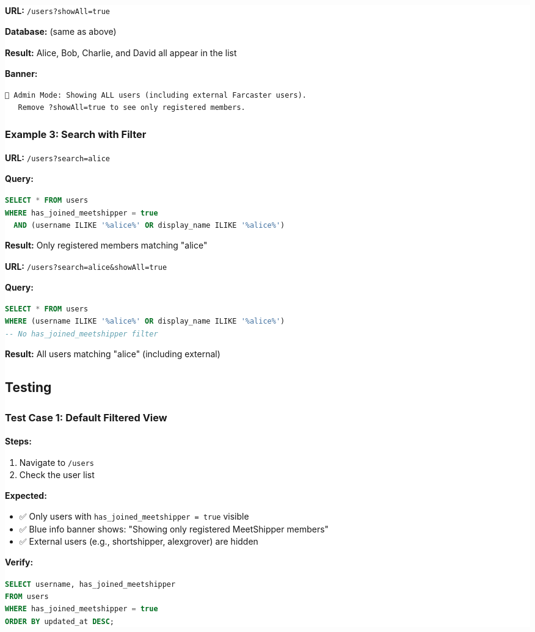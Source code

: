**URL:** `/users?showAll=true`

**Database:** (same as above)

**Result:** Alice, Bob, Charlie, and David all appear in the list

**Banner:**
```
🔧 Admin Mode: Showing ALL users (including external Farcaster users).
   Remove ?showAll=true to see only registered members.
```

### Example 3: Search with Filter

**URL:** `/users?search=alice`

**Query:**
```sql
SELECT * FROM users
WHERE has_joined_meetshipper = true
  AND (username ILIKE '%alice%' OR display_name ILIKE '%alice%')
```

**Result:** Only registered members matching "alice"

**URL:** `/users?search=alice&showAll=true`

**Query:**
```sql
SELECT * FROM users
WHERE (username ILIKE '%alice%' OR display_name ILIKE '%alice%')
-- No has_joined_meetshipper filter
```

**Result:** All users matching "alice" (including external)

## Testing

### Test Case 1: Default Filtered View

**Steps:**
1. Navigate to `/users`
2. Check the user list

**Expected:**
- ✅ Only users with `has_joined_meetshipper = true` visible
- ✅ Blue info banner shows: "Showing only registered MeetShipper members"
- ✅ External users (e.g., shortshipper, alexgrover) are hidden

**Verify:**
```sql
SELECT username, has_joined_meetshipper
FROM users
WHERE has_joined_meetshipper = true
ORDER BY updated_at DESC;
```
